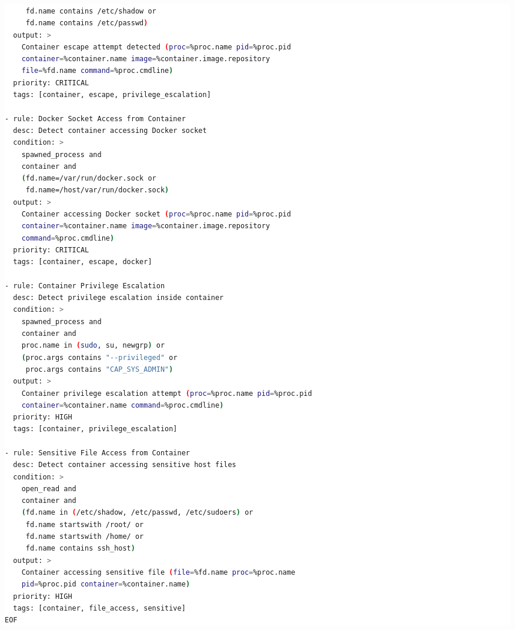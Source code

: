 ```bash
     fd.name contains /etc/shadow or
     fd.name contains /etc/passwd)
  output: >
    Container escape attempt detected (proc=%proc.name pid=%proc.pid 
    container=%container.name image=%container.image.repository 
    file=%fd.name command=%proc.cmdline)
  priority: CRITICAL
  tags: [container, escape, privilege_escalation]

- rule: Docker Socket Access from Container
  desc: Detect container accessing Docker socket
  condition: >
    spawned_process and
    container and
    (fd.name=/var/run/docker.sock or
     fd.name=/host/var/run/docker.sock)
  output: >
    Container accessing Docker socket (proc=%proc.name pid=%proc.pid 
    container=%container.name image=%container.image.repository 
    command=%proc.cmdline)
  priority: CRITICAL
  tags: [container, escape, docker]

- rule: Container Privilege Escalation
  desc: Detect privilege escalation inside container
  condition: >
    spawned_process and
    container and
    proc.name in (sudo, su, newgrp) or
    (proc.args contains "--privileged" or
     proc.args contains "CAP_SYS_ADMIN")
  output: >
    Container privilege escalation attempt (proc=%proc.name pid=%proc.pid 
    container=%container.name command=%proc.cmdline)
  priority: HIGH
  tags: [container, privilege_escalation]

- rule: Sensitive File Access from Container
  desc: Detect container accessing sensitive host files
  condition: >
    open_read and
    container and
    (fd.name in (/etc/shadow, /etc/passwd, /etc/sudoers) or
     fd.name startswith /root/ or
     fd.name startswith /home/ or
     fd.name contains ssh_host)
  output: >
    Container accessing sensitive file (file=%fd.name proc=%proc.name 
    pid=%proc.pid container=%container.name)
  priority: HIGH
  tags: [container, file_access, sensitive]
EOF
```
